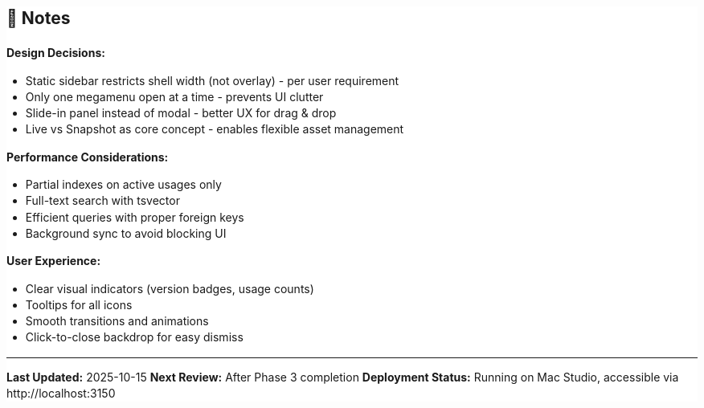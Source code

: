 
## 📝 Notes

**Design Decisions:**
- Static sidebar restricts shell width (not overlay) - per user requirement
- Only one megamenu open at a time - prevents UI clutter
- Slide-in panel instead of modal - better UX for drag & drop
- Live vs Snapshot as core concept - enables flexible asset management

**Performance Considerations:**
- Partial indexes on active usages only
- Full-text search with tsvector
- Efficient queries with proper foreign keys
- Background sync to avoid blocking UI

**User Experience:**
- Clear visual indicators (version badges, usage counts)
- Tooltips for all icons
- Smooth transitions and animations
- Click-to-close backdrop for easy dismiss

---

**Last Updated:** 2025-10-15
**Next Review:** After Phase 3 completion
**Deployment Status:** Running on Mac Studio, accessible via http://localhost:3150
